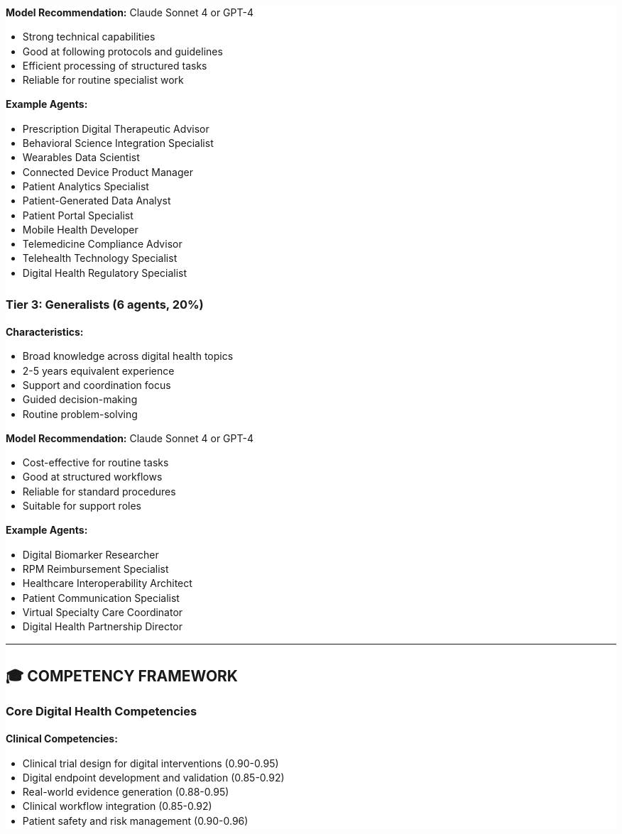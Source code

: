 **Model Recommendation:** Claude Sonnet 4 or GPT-4
- Strong technical capabilities
- Good at following protocols and guidelines
- Efficient processing of structured tasks
- Reliable for routine specialist work

**Example Agents:**
- Prescription Digital Therapeutic Advisor
- Behavioral Science Integration Specialist
- Wearables Data Scientist
- Connected Device Product Manager
- Patient Analytics Specialist
- Patient-Generated Data Analyst
- Patient Portal Specialist
- Mobile Health Developer
- Telemedicine Compliance Advisor
- Telehealth Technology Specialist
- Digital Health Regulatory Specialist

### Tier 3: Generalists (6 agents, 20%)

**Characteristics:**
- Broad knowledge across digital health topics
- 2-5 years equivalent experience
- Support and coordination focus
- Guided decision-making
- Routine problem-solving

**Model Recommendation:** Claude Sonnet 4 or GPT-4
- Cost-effective for routine tasks
- Good at structured workflows
- Reliable for standard procedures
- Suitable for support roles

**Example Agents:**
- Digital Biomarker Researcher
- RPM Reimbursement Specialist
- Healthcare Interoperability Architect
- Patient Communication Specialist
- Virtual Specialty Care Coordinator
- Digital Health Partnership Director

---

## 🎓 COMPETENCY FRAMEWORK

### Core Digital Health Competencies

**Clinical Competencies:**
- Clinical trial design for digital interventions (0.90-0.95)
- Digital endpoint development and validation (0.85-0.92)
- Real-world evidence generation (0.88-0.95)
- Clinical workflow integration (0.85-0.92)
- Patient safety and risk management (0.90-0.96)
